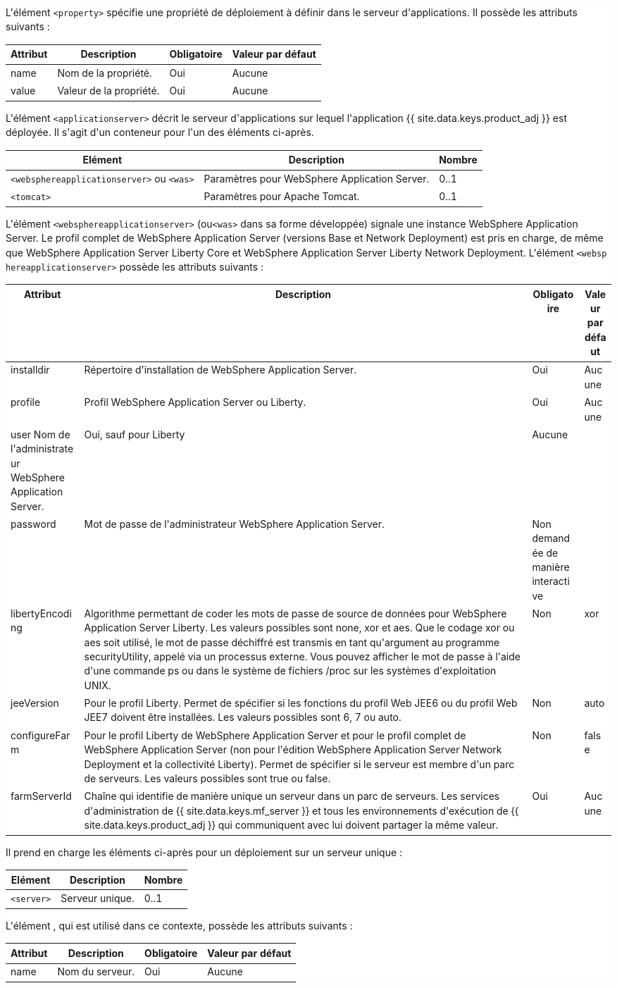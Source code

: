 L'élément `<property>` spécifie une propriété de déploiement à définir dans le serveur d'applications. Il possède les attributs suivants :

| Attribut | Description                | Obligatoire | Valeur par défaut |
|-----------|----------------------------|----------|---------|
| name      | Nom de la propriété.	 | Oui      | Aucune    |
| value	    | Valeur de la propriété.| Oui	    | Aucune    |  

L'élément `<applicationserver>` décrit le serveur d'applications sur lequel l'application {{ site.data.keys.product_adj }} est déployée. Il s'agit d'un conteneur
pour l'un des éléments ci-après.

| Elément                                    | Description                                      | Nombre |
|--------------------------------------------|--------------------------------------------------|-------|
| `<websphereapplicationserver>` ou `<was>`  | Paramètres pour WebSphere Application Server. 	| 0..1  |
| `<tomcat>`                                 | Paramètres pour Apache Tomcat.                | 0..1  |

L'élément `<websphereapplicationserver>` (ou`<was>` dans sa forme développée) signale une instance WebSphere Application Server. Le profil complet de WebSphere Application Server (versions Base et Network Deployment) est pris en charge, de même que WebSphere Application Server Liberty Core et WebSphere Application Server Liberty Network Deployment. L'élément `<websphereapplicationserver>` possède les attributs suivants :

| Attribut       | Description                                            | Obligatoire                 | Valeur par défaut |
|-----------------|--------------------------------------------------------|--------------------------|---------|
| installdir      |	Répertoire d'installation de WebSphere Application Server.   | Oui                      | Aucune    |
| profile         |	Profil WebSphere Application Server ou Liberty.      | Oui	                  | Aucune    |
| user	Nom de l'administrateur WebSphere Application Server. 	               | Oui, sauf pour Liberty  | Aucune    |
| password        | Mot de passe de l'administrateur WebSphere Application Server.   | Non demandée de manière interactive |         |
| libertyEncoding |	Algorithme permettant de coder les mots de passe de source de données pour WebSphere Application Server Liberty. Les valeurs possibles sont none, xor et aes. Que le codage xor ou aes soit utilisé, le mot de passe déchiffré est transmis en tant qu'argument au programme securityUtility, appelé via un processus externe. Vous pouvez afficher le mot de passe à l'aide d'une commande ps ou dans le système de fichiers /proc sur les systèmes d'exploitation UNIX.                                                          | Non                       |	xor     |
| jeeVersion      |	Pour le profil Liberty. Permet de spécifier si les fonctions du profil Web JEE6 ou du profil Web JEE7 doivent être installées. Les valeurs possibles sont 6, 7 ou auto.| Non | auto |
| configureFarm   |	Pour le profil Liberty de WebSphere Application Server et pour le profil complet de WebSphere Application Server (non pour l'édition WebSphere Application Server Network Deployment et la collectivité Liberty). Permet de spécifier si le serveur est membre d'un parc de serveurs. Les valeurs possibles sont true ou false. | Non	      | false   |
| farmServerId    |	Chaîne qui identifie de manière unique un serveur dans un parc de serveurs. Les services d'administration de {{ site.data.keys.mf_server }} et tous les environnements d'exécution de {{ site.data.keys.product_adj }} qui communiquent avec lui doivent partager la même valeur.                                                                 | Oui                      |	Aucune    |

Il prend en charge les éléments ci-après pour un déploiement sur un serveur unique :


| Elément     | Description      | Nombre |
|-------------|------------------|-------|
| `<server>`  | Serveur unique. | 0..1  |

L'élément <server>, qui est utilisé dans ce contexte, possède les attributs suivants :

| Attribut | Description      | Obligatoire | Valeur par défaut |
|-----------|------------------|----------|---------|
| name	    | Nom du serveur. | Oui      | Aucune    |

